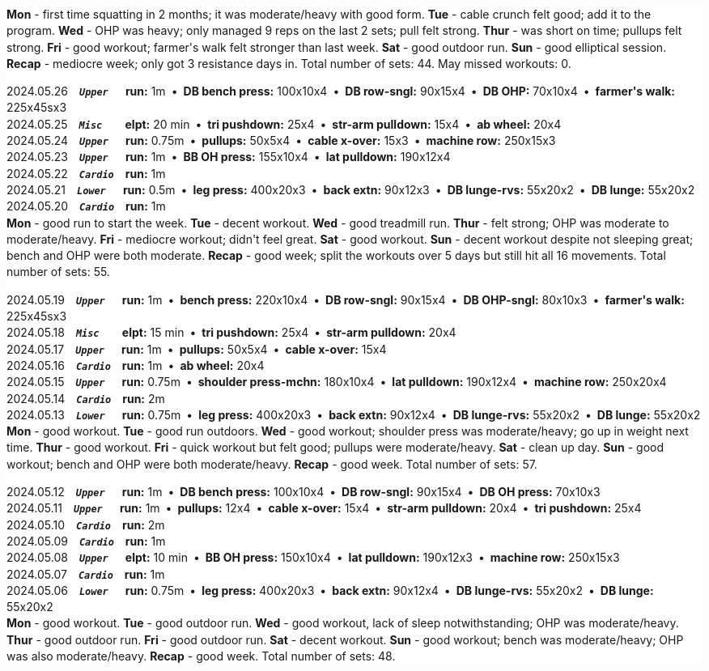 **Mon** - first time squatting in 2 months; it was moderate/heavy with good form. **Tue** - cable crunch felt good; add it to the program. **Wed** - OHP was heavy; only managed 9 reps on the last 2 sets; pull felt strong. **Thur** - was short on time; pullups felt strong. **Fri** - good workout; farmer's walk felt stronger than last week. **Sat** - good outdoor run. **Sun** - good elliptical session. **Recap** - mediocre week; only got 3 resistance days in. Total number of sets: 44. May missed workouts: 0.

2024.05.26 ***`Upper `*** **run:** 1m • **DB bench press:** 100x10x4 • **DB row-sngl:** 90x15x4 • **DB OHP:** 70x10x4 • **farmer's walk:** 225x45sx3  
2024.05.25 ***`Misc  `*** **elpt:** 20 min • **tri pushdown:** 25x4 • **str-arm pulldown:** 15x4 • **ab wheel:** 20x4  
2024.05.24 ***`Upper `*** **run:** 0.75m • **pullups:** 50x5x4 • **cable x-over:** 15x3 • **machine row:** 250x15x3  
2024.05.23 ***`Upper `*** **run:** 1m • **BB OH press:** 155x10x4 • **lat pulldown:** 190x12x4  
2024.05.22 ***`Cardio`*** **run:** 1m  
2024.05.21 ***`Lower `*** **run:** 0.5m • **leg press:** 400x20x3 • **back extn:** 90x12x3 • **DB lunge-rvs:** 55x20x2 • **DB lunge:** 55x20x2  
2024.05.20 ***`Cardio`*** **run:** 1m  
**Mon** - good run to start the week. **Tue** - decent workout. **Wed** - good treadmill run. **Thur** - felt strong; OHP was moderate to moderate/heavy. **Fri** - mediocre workout; didn't feel great. **Sat** - good workout. **Sun** - decent workout despite not sleeping great; bench and OHP were both moderate. **Recap** - good week; split the workouts over 5 days but still hit all 16 movements. Total number of sets: 55.

2024.05.19 ***`Upper `*** **run:** 1m • **bench press:** 220x10x4 • **DB row-sngl:** 90x15x4 • **DB OHP-sngl:** 80x10x3 • **farmer's walk:** 225x45sx3  
2024.05.18 ***`Misc  `*** **elpt:** 15 min • **tri pushdown:** 25x4 • **str-arm pulldown:** 20x4  
2024.05.17 ***`Upper `*** **run:** 1m • **pullups:** 50x5x4 • **cable x-over:** 15x4  
2024.05.16 ***`Cardio`*** **run:** 1m • **ab wheel:** 20x4  
2024.05.15 ***`Upper `*** **run:** 0.75m • **shoulder press-mchn:** 180x10x4 • **lat pulldown:** 190x12x4 • **machine row:** 250x20x4  
2024.05.14 ***`Cardio`*** **run:** 2m  
2024.05.13 ***`Lower `*** **run:** 0.75m • **leg press:** 400x20x3 • **back extn:** 90x12x4 • **DB lunge-rvs:** 55x20x2 • **DB lunge:** 55x20x2  
**Mon** - good workout. **Tue** - good run outdoors. **Wed** - good workout; shoulder press was moderate/heavy; go up in weight next time. **Thur** - good workout. **Fri** - quick workout but felt good; pullups were moderate/heavy. **Sat** - clean up day. **Sun** - good workout; bench and OHP were both moderate/heavy. **Recap** - good week. Total number of sets: 57.

2024.05.12 ***`Upper `*** **run:** 1m • **DB bench press:** 100x10x4 • **DB row-sngl:** 90x15x4 • **DB OH press:** 70x10x3  
2024.05.11 ***`Upper `*** **run:** 1m • **pullups:** 12x4 • **cable x-over:** 15x4 • **str-arm pulldown:** 20x4 • **tri pushdown:** 25x4  
2024.05.10 ***`Cardio`*** **run:** 2m  
2024.05.09 ***`Cardio`*** **run:** 1m  
2024.05.08 ***`Upper `*** **elpt:** 10 min • **BB OH press:** 150x10x4 • **lat pulldown:** 190x12x3 • **machine row:** 250x15x3  
2024.05.07 ***`Cardio`*** **run:** 1m  
2024.05.06 ***`Lower `*** **run:** 0.75m • **leg press:** 400x20x3 • **back extn:** 90x12x4 • **DB lunge-rvs:** 55x20x2 • **DB lunge:** 55x20x2  
**Mon** - good workout. **Tue** - good outdoor run. **Wed** - good workout, lack of sleep notwithstanding; OHP was moderate/heavy. **Thur** - good outdoor run. **Fri** - good outdoor run. **Sat** - decent workout. **Sun** - good workout; bench was moderate/heavy; OHP was also moderate/heavy. **Recap** - good week. Total number of sets: 48.
